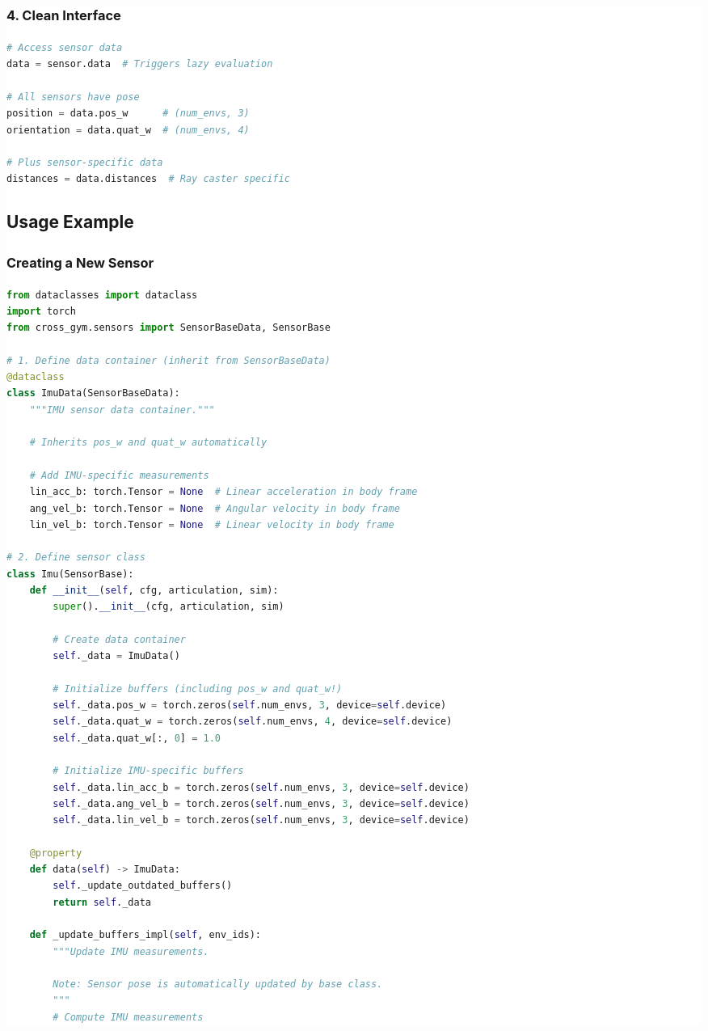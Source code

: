 ### 4. **Clean Interface**
```python
# Access sensor data
data = sensor.data  # Triggers lazy evaluation

# All sensors have pose
position = data.pos_w      # (num_envs, 3)
orientation = data.quat_w  # (num_envs, 4)

# Plus sensor-specific data
distances = data.distances  # Ray caster specific
```

## Usage Example

### Creating a New Sensor

```python
from dataclasses import dataclass
import torch
from cross_gym.sensors import SensorBaseData, SensorBase

# 1. Define data container (inherit from SensorBaseData)
@dataclass
class ImuData(SensorBaseData):
    """IMU sensor data container."""
    
    # Inherits pos_w and quat_w automatically
    
    # Add IMU-specific measurements
    lin_acc_b: torch.Tensor = None  # Linear acceleration in body frame
    ang_vel_b: torch.Tensor = None  # Angular velocity in body frame
    lin_vel_b: torch.Tensor = None  # Linear velocity in body frame

# 2. Define sensor class
class Imu(SensorBase):
    def __init__(self, cfg, articulation, sim):
        super().__init__(cfg, articulation, sim)
        
        # Create data container
        self._data = ImuData()
        
        # Initialize buffers (including pos_w and quat_w!)
        self._data.pos_w = torch.zeros(self.num_envs, 3, device=self.device)
        self._data.quat_w = torch.zeros(self.num_envs, 4, device=self.device)
        self._data.quat_w[:, 0] = 1.0
        
        # Initialize IMU-specific buffers
        self._data.lin_acc_b = torch.zeros(self.num_envs, 3, device=self.device)
        self._data.ang_vel_b = torch.zeros(self.num_envs, 3, device=self.device)
        self._data.lin_vel_b = torch.zeros(self.num_envs, 3, device=self.device)
    
    @property
    def data(self) -> ImuData:
        self._update_outdated_buffers()
        return self._data
    
    def _update_buffers_impl(self, env_ids):
        """Update IMU measurements.
        
        Note: Sensor pose is automatically updated by base class.
        """
        # Compute IMU measurements
```